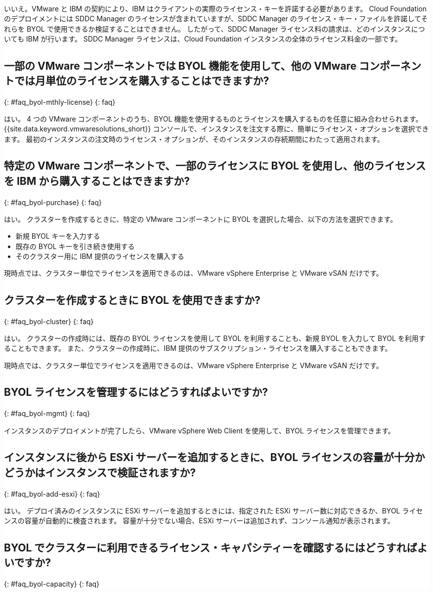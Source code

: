 いいえ。VMware と IBM の契約により、IBM はクライアントの実際のライセンス・キーを許諾する必要があります。 Cloud Foundation のデプロイメントには SDDC Manager のライセンスが含まれていますが、SDDC Manager のライセンス・キー・ファイルを許諾してそれらを BYOL で使用できるか検証することはできません。 したがって、SDDC Manager ライセンス料の請求は、どのインスタンスについても IBM が行います。 SDDC Manager ライセンスは、Cloud Foundation インスタンスの全体のライセンス料金の一部です。

## 一部の VMware コンポーネントでは BYOL 機能を使用して、他の VMware コンポーネントでは月単位のライセンスを購入することはできますか?
{: #faq_byol-mthly-license}
{: faq}

はい。 4 つの VMware コンポーネントのうち、BYOL 機能を使用するものとライセンスを購入するものを任意に組み合わせられます。 {{site.data.keyword.vmwaresolutions_short}} コンソールで、インスタンスを注文する際に、簡単にライセンス・オプションを選択できます。 最初のインスタンスの注文時のライセンス・オプションが、そのインスタンスの存続期間にわたって適用されます。

## 特定の VMware コンポーネントで、一部のライセンスに BYOL を使用し、他のライセンスを IBM から購入することはできますか?
{: #faq_byol-purchase}
{: faq}

はい。 クラスターを作成するときに、特定の VMware コンポーネントに BYOL を選択した場合、以下の方法を選択できます。
* 新規 BYOL キーを入力する
* 既存の BYOL キーを引き続き使用する
* そのクラスター用に IBM 提供のライセンスを購入する

現時点では、クラスター単位でライセンスを適用できるのは、VMware vSphere Enterprise と VMware vSAN だけです。

## クラスターを作成するときに BYOL を使用できますか?
{: #faq_byol-cluster}
{: faq}

はい。 クラスターの作成時には、既存の BYOL ライセンスを使用して BYOL を利用することも、新規 BYOL を入力して BYOL を利用することもできます。 また、クラスターの作成時に、IBM 提供のサブスクリプション・ライセンスを購入することもできます。

現時点では、クラスター単位でライセンスを適用できるのは、VMware vSphere Enterprise と VMware vSAN だけです。

## BYOL ライセンスを管理するにはどうすればよいですか?
{: #faq_byol-mgmt}
{: faq}

インスタンスのデプロイメントが完了したら、VMware vSphere Web Client を使用して、BYOL ライセンスを管理できます。

## インスタンスに後から ESXi サーバーを追加するときに、BYOL ライセンスの容量が十分かどうかはインスタンスで検証されますか?
{: #faq_byol-add-esxi}
{: faq}

はい。 デプロイ済みのインスタンスに ESXi サーバーを追加するときには、指定された ESXi サーバー数に対応できるか、BYOL ライセンスの容量が自動的に検査されます。 容量が十分でない場合、ESXi サーバーは追加されず、コンソール通知が表示されます。

## BYOL でクラスターに利用できるライセンス・キャパシティーを確認するにはどうすればよいですか?
{: #faq_byol-capacity}
{: faq}
